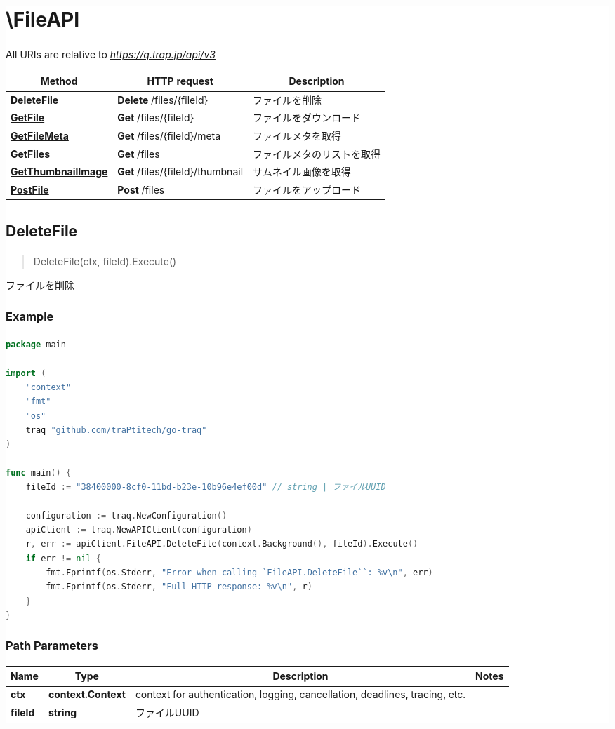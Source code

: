 # \FileAPI

All URIs are relative to *https://q.trap.jp/api/v3*

Method | HTTP request | Description
------------- | ------------- | -------------
[**DeleteFile**](FileAPI.md#DeleteFile) | **Delete** /files/{fileId} | ファイルを削除
[**GetFile**](FileAPI.md#GetFile) | **Get** /files/{fileId} | ファイルをダウンロード
[**GetFileMeta**](FileAPI.md#GetFileMeta) | **Get** /files/{fileId}/meta | ファイルメタを取得
[**GetFiles**](FileAPI.md#GetFiles) | **Get** /files | ファイルメタのリストを取得
[**GetThumbnailImage**](FileAPI.md#GetThumbnailImage) | **Get** /files/{fileId}/thumbnail | サムネイル画像を取得
[**PostFile**](FileAPI.md#PostFile) | **Post** /files | ファイルをアップロード



## DeleteFile

> DeleteFile(ctx, fileId).Execute()

ファイルを削除



### Example

```go
package main

import (
	"context"
	"fmt"
	"os"
	traq "github.com/traPtitech/go-traq"
)

func main() {
	fileId := "38400000-8cf0-11bd-b23e-10b96e4ef00d" // string | ファイルUUID

	configuration := traq.NewConfiguration()
	apiClient := traq.NewAPIClient(configuration)
	r, err := apiClient.FileAPI.DeleteFile(context.Background(), fileId).Execute()
	if err != nil {
		fmt.Fprintf(os.Stderr, "Error when calling `FileAPI.DeleteFile``: %v\n", err)
		fmt.Fprintf(os.Stderr, "Full HTTP response: %v\n", r)
	}
}
```

### Path Parameters


Name | Type | Description  | Notes
------------- | ------------- | ------------- | -------------
**ctx** | **context.Context** | context for authentication, logging, cancellation, deadlines, tracing, etc.
**fileId** | **string** | ファイルUUID | 
